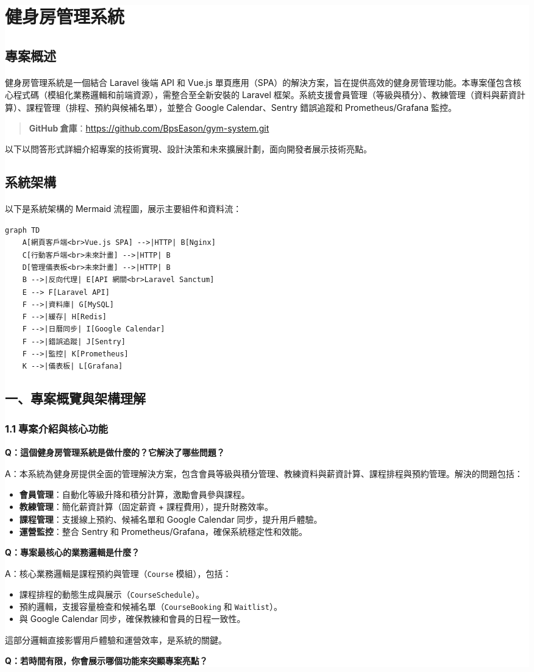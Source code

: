 # 健身房管理系統

## 專案概述

健身房管理系統是一個結合 Laravel 後端 API 和 Vue.js 單頁應用（SPA）的解決方案，旨在提供高效的健身房管理功能。本專案僅包含核心程式碼（模組化業務邏輯和前端資源），需整合至全新安裝的 Laravel 框架。系統支援會員管理（等級與積分）、教練管理（資料與薪資計算）、課程管理（排程、預約與候補名單），並整合 Google Calendar、Sentry 錯誤追蹤和 Prometheus/Grafana 監控。

> **GitHub 倉庫**：https://github.com/BpsEason/gym-system.git

以下以問答形式詳細介紹專案的技術實現、設計決策和未來擴展計劃，面向開發者展示技術亮點。

## 系統架構

以下是系統架構的 Mermaid 流程圖，展示主要組件和資料流：

```mermaid
graph TD
    A[網頁客戶端<br>Vue.js SPA] -->|HTTP| B[Nginx]
    C[行動客戶端<br>未來計畫] -->|HTTP| B
    D[管理儀表板<br>未來計畫] -->|HTTP| B
    B -->|反向代理| E[API 網關<br>Laravel Sanctum]
    E --> F[Laravel API]
    F -->|資料庫| G[MySQL]
    F -->|緩存| H[Redis]
    F -->|日曆同步| I[Google Calendar]
    F -->|錯誤追蹤| J[Sentry]
    F -->|監控| K[Prometheus]
    K -->|儀表板| L[Grafana]
```

## 一、專案概覽與架構理解

### 1.1 專案介紹與核心功能

**Q：這個健身房管理系統是做什麼的？它解決了哪些問題？**

A：本系統為健身房提供全面的管理解決方案，包含會員等級與積分管理、教練資料與薪資計算、課程排程與預約管理。解決的問題包括：
- **會員管理**：自動化等級升降和積分計算，激勵會員參與課程。
- **教練管理**：簡化薪資計算（固定薪資 + 課程費用），提升財務效率。
- **課程管理**：支援線上預約、候補名單和 Google Calendar 同步，提升用戶體驗。
- **運營監控**：整合 Sentry 和 Prometheus/Grafana，確保系統穩定性和效能。

**Q：專案最核心的業務邏輯是什麼？**

A：核心業務邏輯是課程預約與管理（`Course` 模組），包括：
- 課程排程的動態生成與展示（`CourseSchedule`）。
- 預約邏輯，支援容量檢查和候補名單（`CourseBooking` 和 `Waitlist`）。
- 與 Google Calendar 同步，確保教練和會員的日程一致性。

這部分邏輯直接影響用戶體驗和運營效率，是系統的關鍵。

**Q：若時間有限，你會展示哪個功能來突顯專案亮點？**
